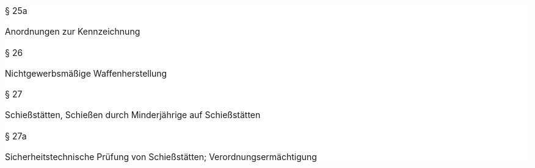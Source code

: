 </td>

</tr>

<tr>

<td style align="left" valign="top" charoff="50">

§ 25a

</td>

<td style align="left" valign="top" charoff="50">

Anordnungen zur Kennzeichnung

</td>

</tr>

<tr>

<td style align="left" valign="top" charoff="50">

§ 26

</td>

<td style align="left" valign="top" charoff="50">

Nichtgewerbsmäßige Waffenherstellung

</td>

</tr>

<tr>

<td style align="left" valign="top" charoff="50">

§ 27

</td>

<td style align="left" valign="top" charoff="50">

Schießstätten, Schießen durch Minderjährige auf Schießstätten

</td>

</tr>

<tr>

<td style align="left" valign="top" charoff="50">

§ 27a

</td>

<td style align="left" valign="top" charoff="50">

Sicherheitstechnische Prüfung von Schießstätten; Verordnungsermächtigung

</td>
